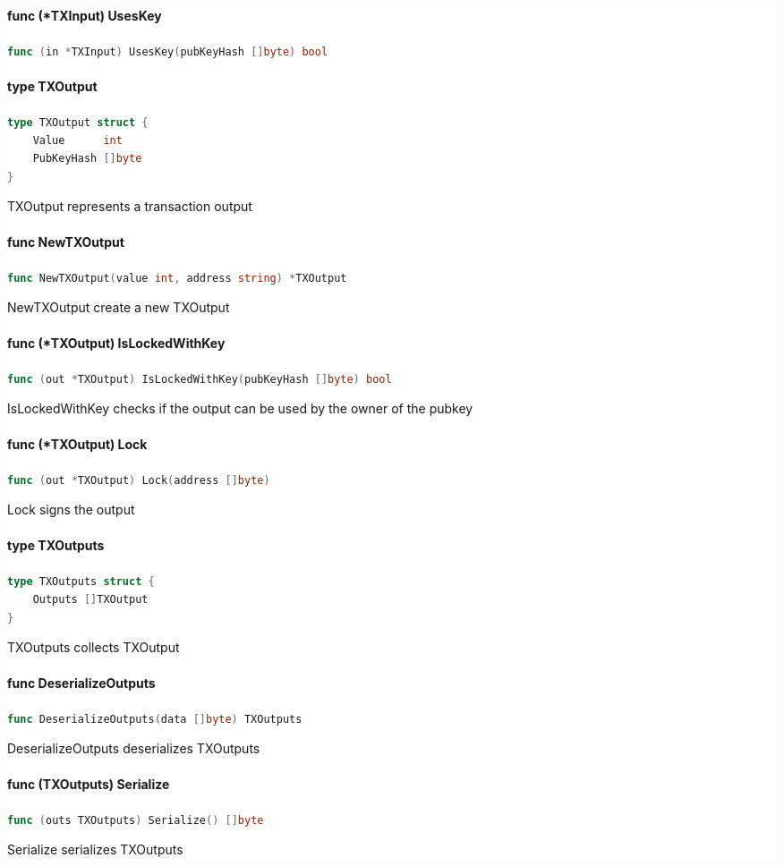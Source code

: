 
#### func (*TXInput) UsesKey

```go
func (in *TXInput) UsesKey(pubKeyHash []byte) bool
```

#### type TXOutput

```go
type TXOutput struct {
	Value      int
	PubKeyHash []byte
}
```

TXOutput represents a transaction output

#### func  NewTXOutput

```go
func NewTXOutput(value int, address string) *TXOutput
```
NewTXOutput create a new TXOutput

#### func (*TXOutput) IsLockedWithKey

```go
func (out *TXOutput) IsLockedWithKey(pubKeyHash []byte) bool
```
IsLockedWithKey checks if the output can be used by the owner of the pubkey

#### func (*TXOutput) Lock

```go
func (out *TXOutput) Lock(address []byte)
```
Lock signs the output

#### type TXOutputs

```go
type TXOutputs struct {
	Outputs []TXOutput
}
```

TXOutputs collects TXOutput

#### func  DeserializeOutputs

```go
func DeserializeOutputs(data []byte) TXOutputs
```
DeserializeOutputs deserializes TXOutputs

#### func (TXOutputs) Serialize

```go
func (outs TXOutputs) Serialize() []byte
```
Serialize serializes TXOutputs
